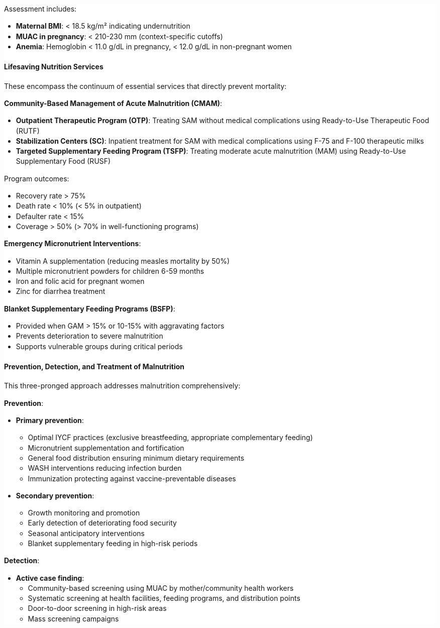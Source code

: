 Assessment includes:
- **Maternal BMI**: < 18.5 kg/m² indicating undernutrition
- **MUAC in pregnancy**: < 210-230 mm (context-specific cutoffs)
- **Anemia**: Hemoglobin < 11.0 g/dL in pregnancy, < 12.0 g/dL in non-pregnant women

#### **Lifesaving Nutrition Services**

These encompass the continuum of essential services that directly prevent mortality:

**Community-Based Management of Acute Malnutrition (CMAM)**:
- **Outpatient Therapeutic Program (OTP)**: Treating SAM without medical complications using Ready-to-Use Therapeutic Food (RUTF)
- **Stabilization Centers (SC)**: Inpatient treatment for SAM with medical complications using F-75 and F-100 therapeutic milks
- **Targeted Supplementary Feeding Program (TSFP)**: Treating moderate acute malnutrition (MAM) using Ready-to-Use Supplementary Food (RUSF)

Program outcomes:
- Recovery rate > 75%
- Death rate < 10% (< 5% in outpatient)
- Defaulter rate < 15%
- Coverage > 50% (> 70% in well-functioning programs)

**Emergency Micronutrient Interventions**:
- Vitamin A supplementation (reducing measles mortality by 50%)
- Multiple micronutrient powders for children 6-59 months
- Iron and folic acid for pregnant women
- Zinc for diarrhea treatment

**Blanket Supplementary Feeding Programs (BSFP)**:
- Provided when GAM > 15% or 10-15% with aggravating factors
- Prevents deterioration to severe malnutrition
- Supports vulnerable groups during critical periods

#### **Prevention, Detection, and Treatment of Malnutrition**

This three-pronged approach addresses malnutrition comprehensively:

**Prevention**:
- **Primary prevention**: 
  - Optimal IYCF practices (exclusive breastfeeding, appropriate complementary feeding)
  - Micronutrient supplementation and fortification
  - General food distribution ensuring minimum dietary requirements
  - WASH interventions reducing infection burden
  - Immunization protecting against vaccine-preventable diseases

- **Secondary prevention**:
  - Growth monitoring and promotion
  - Early detection of deteriorating food security
  - Seasonal anticipatory interventions
  - Blanket supplementary feeding in high-risk periods

**Detection**:
- **Active case finding**:
  - Community-based screening using MUAC by mother/community health workers
  - Systematic screening at health facilities, feeding programs, and distribution points
  - Door-to-door screening in high-risk areas
  - Mass screening campaigns
